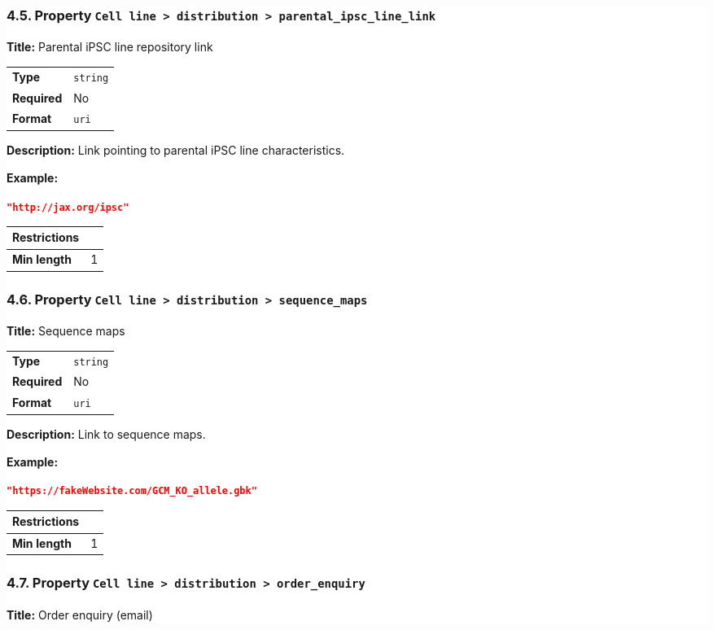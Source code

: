 ### <a name="distribution_parental_ipsc_line_link"></a>4.5. Property `Cell line > distribution > parental_ipsc_line_link`

**Title:** Parental iPSC line repository link

|              |          |
| ------------ | -------- |
| **Type**     | `string` |
| **Required** | No       |
| **Format**   | `uri`    |

**Description:** Link pointing to parental iPSC line characteristics.

**Example:** 

```json
"http://jax.org/ipsc"
```

| Restrictions   |   |
| -------------- | - |
| **Min length** | 1 |

### <a name="distribution_sequence_maps"></a>4.6. Property `Cell line > distribution > sequence_maps`

**Title:** Sequence maps

|              |          |
| ------------ | -------- |
| **Type**     | `string` |
| **Required** | No       |
| **Format**   | `uri`    |

**Description:** Link to sequence maps.

**Example:** 

```json
"https://fakeWebsite.com/GCM_KO_allele.gbk"
```

| Restrictions   |   |
| -------------- | - |
| **Min length** | 1 |

### <a name="distribution_order_enquiry"></a>4.7. Property `Cell line > distribution > order_enquiry`

**Title:** Order enquiry (email)
